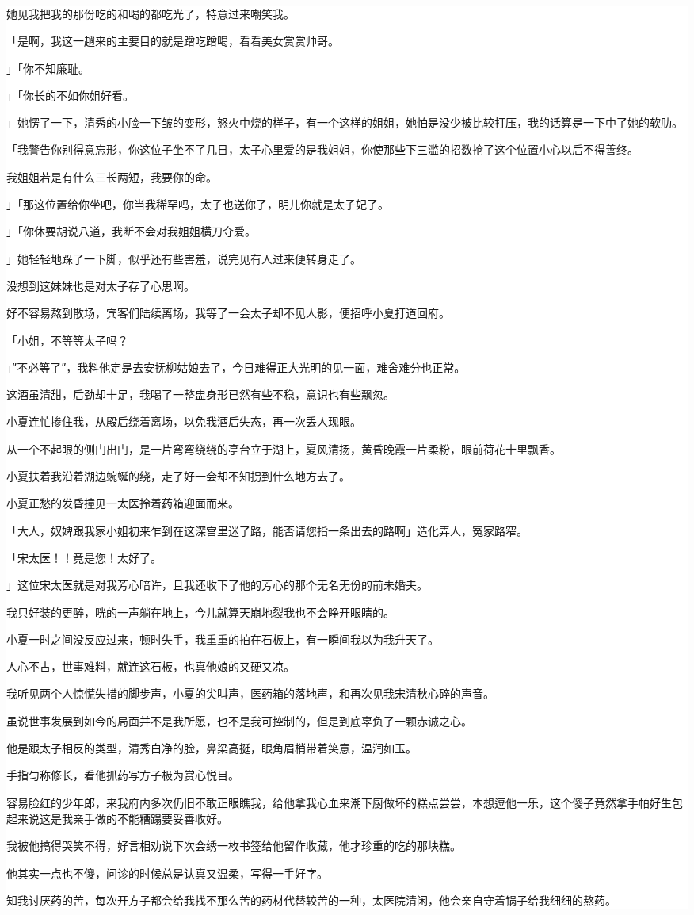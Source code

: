 她见我把我的那份吃的和喝的都吃光了，特意过来嘲笑我。

「是啊，我这一趟来的主要目的就是蹭吃蹭喝，看看美女赏赏帅哥。

」「你不知廉耻。

」「你长的不如你姐好看。

」她愣了一下，清秀的小脸一下皱的变形，怒火中烧的样子，有一个这样的姐姐，她怕是没少被比较打压，我的话算是一下中了她的软肋。

「我警告你别得意忘形，你这位子坐不了几日，太子心里爱的是我姐姐，你使那些下三滥的招数抢了这个位置小心以后不得善终。

我姐姐若是有什么三长两短，我要你的命。

」「那这位置给你坐吧，你当我稀罕吗，太子也送你了，明儿你就是太子妃了。

」「你休要胡说八道，我断不会对我姐姐横刀夺爱。

」她轻轻地跺了一下脚，似乎还有些害羞，说完见有人过来便转身走了。

没想到这妹妹也是对太子存了心思啊。

好不容易熬到散场，宾客们陆续离场，我等了一会太子却不见人影，便招呼小夏打道回府。

「小姐，不等等太子吗？

」”不必等了”，我料他定是去安抚柳姑娘去了，今日难得正大光明的见一面，难舍难分也正常。

这酒虽清甜，后劲却十足，我喝了一整盅身形已然有些不稳，意识也有些飘忽。

小夏连忙掺住我，从殿后绕着离场，以免我酒后失态，再一次丢人现眼。

从一个不起眼的侧门出门，是一片弯弯绕绕的亭台立于湖上，夏风清扬，黄昏晚霞一片柔粉，眼前荷花十里飘香。

小夏扶着我沿着湖边蜿蜒的绕，走了好一会却不知拐到什么地方去了。

小夏正愁的发昏撞见一太医拎着药箱迎面而来。

「大人，奴婢跟我家小姐初来乍到在这深宫里迷了路，能否请您指一条出去的路啊」造化弄人，冤家路窄。

「宋太医！！竟是您！太好了。

」这位宋太医就是对我芳心暗许，且我还收下了他的芳心的那个无名无份的前未婚夫。

我只好装的更醉，咣的一声躺在地上，今儿就算天崩地裂我也不会睁开眼睛的。

小夏一时之间没反应过来，顿时失手，我重重的拍在石板上，有一瞬间我以为我升天了。

人心不古，世事难料，就连这石板，也真他娘的又硬又凉。

我听见两个人惊慌失措的脚步声，小夏的尖叫声，医药箱的落地声，和再次见我宋清秋心碎的声音。

虽说世事发展到如今的局面并不是我所愿，也不是我可控制的，但是到底辜负了一颗赤诚之心。

他是跟太子相反的类型，清秀白净的脸，鼻梁高挺，眼角眉梢带着笑意，温润如玉。

手指匀称修长，看他抓药写方子极为赏心悦目。

容易脸红的少年郎，来我府内多次仍旧不敢正眼瞧我，给他拿我心血来潮下厨做坏的糕点尝尝，本想逗他一乐，这个傻子竟然拿手帕好生包起来说这是我亲手做的不能糟蹋要妥善收好。

我被他搞得哭笑不得，好言相劝说下次会绣一枚书签给他留作收藏，他才珍重的吃的那块糕。

他其实一点也不傻，问诊的时候总是认真又温柔，写得一手好字。

知我讨厌药的苦，每次开方子都会给我找不那么苦的药材代替较苦的一种，太医院清闲，他会亲自守着锅子给我细细的熬药。
